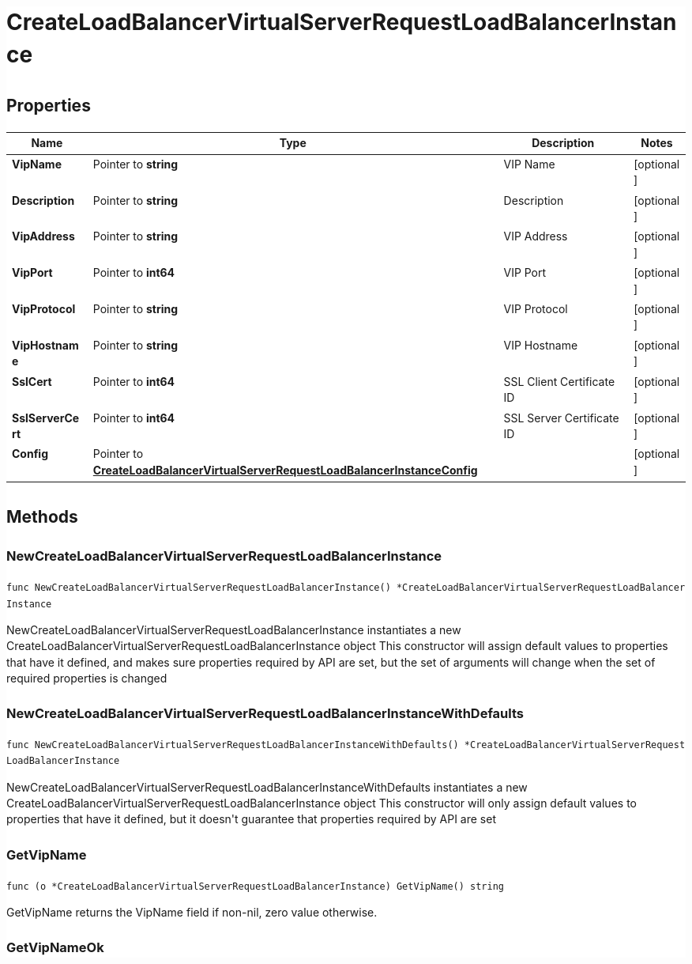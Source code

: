 # CreateLoadBalancerVirtualServerRequestLoadBalancerInstance

## Properties

Name | Type | Description | Notes
------------ | ------------- | ------------- | -------------
**VipName** | Pointer to **string** | VIP Name | [optional] 
**Description** | Pointer to **string** | Description | [optional] 
**VipAddress** | Pointer to **string** | VIP Address | [optional] 
**VipPort** | Pointer to **int64** | VIP Port | [optional] 
**VipProtocol** | Pointer to **string** | VIP Protocol | [optional] 
**VipHostname** | Pointer to **string** | VIP Hostname | [optional] 
**SslCert** | Pointer to **int64** | SSL Client Certificate ID | [optional] 
**SslServerCert** | Pointer to **int64** | SSL Server Certificate ID | [optional] 
**Config** | Pointer to [**CreateLoadBalancerVirtualServerRequestLoadBalancerInstanceConfig**](CreateLoadBalancerVirtualServerRequestLoadBalancerInstanceConfig.md) |  | [optional] 

## Methods

### NewCreateLoadBalancerVirtualServerRequestLoadBalancerInstance

`func NewCreateLoadBalancerVirtualServerRequestLoadBalancerInstance() *CreateLoadBalancerVirtualServerRequestLoadBalancerInstance`

NewCreateLoadBalancerVirtualServerRequestLoadBalancerInstance instantiates a new CreateLoadBalancerVirtualServerRequestLoadBalancerInstance object
This constructor will assign default values to properties that have it defined,
and makes sure properties required by API are set, but the set of arguments
will change when the set of required properties is changed

### NewCreateLoadBalancerVirtualServerRequestLoadBalancerInstanceWithDefaults

`func NewCreateLoadBalancerVirtualServerRequestLoadBalancerInstanceWithDefaults() *CreateLoadBalancerVirtualServerRequestLoadBalancerInstance`

NewCreateLoadBalancerVirtualServerRequestLoadBalancerInstanceWithDefaults instantiates a new CreateLoadBalancerVirtualServerRequestLoadBalancerInstance object
This constructor will only assign default values to properties that have it defined,
but it doesn't guarantee that properties required by API are set

### GetVipName

`func (o *CreateLoadBalancerVirtualServerRequestLoadBalancerInstance) GetVipName() string`

GetVipName returns the VipName field if non-nil, zero value otherwise.

### GetVipNameOk
